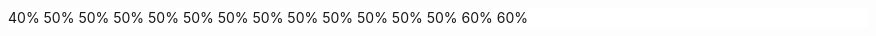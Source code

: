 <text x="700.000000" y="340.000000" font-family="Apercu" font-size="3.000000pt" text-anchor="middle" text-align="center" dominant-baseline="central" font-weight="400" font-style="normal"  style="fill:rgb(118,118,118); fill-opacity:1; stroke:rgb(118,118,118); stroke-opacity:0; stroke-width:0.5">40%</text>
<line x1="112.000000" y1="300.000000" x2="788.000000" y2="300.000000" style="fill:rgb(118,118,118); fill-opacity:0; stroke:rgb(230,230,230); stroke-opacity:1; stroke-width:1" />
<text x="150.000000" y="300.000000" font-family="Apercu" font-size="3.000000pt" text-anchor="middle" text-align="center" dominant-baseline="central" font-weight="400" font-style="normal"  style="fill:rgb(118,118,118); fill-opacity:1; stroke:rgb(118,118,118); stroke-opacity:0; stroke-width:0.5">50%</text>
<text x="200.000000" y="300.000000" font-family="Apercu" font-size="3.000000pt" text-anchor="middle" text-align="center" dominant-baseline="central" font-weight="400" font-style="normal"  style="fill:rgb(118,118,118); fill-opacity:1; stroke:rgb(118,118,118); stroke-opacity:0; stroke-width:0.5">50%</text>
<text x="250.000000" y="300.000000" font-family="Apercu" font-size="3.000000pt" text-anchor="middle" text-align="center" dominant-baseline="central" font-weight="400" font-style="normal"  style="fill:rgb(118,118,118); fill-opacity:1; stroke:rgb(118,118,118); stroke-opacity:0; stroke-width:0.5">50%</text>
<text x="300.000000" y="300.000000" font-family="Apercu" font-size="3.000000pt" text-anchor="middle" text-align="center" dominant-baseline="central" font-weight="400" font-style="normal"  style="fill:rgb(118,118,118); fill-opacity:1; stroke:rgb(118,118,118); stroke-opacity:0; stroke-width:0.5">50%</text>
<text x="350.000000" y="300.000000" font-family="Apercu" font-size="3.000000pt" text-anchor="middle" text-align="center" dominant-baseline="central" font-weight="400" font-style="normal"  style="fill:rgb(118,118,118); fill-opacity:1; stroke:rgb(118,118,118); stroke-opacity:0; stroke-width:0.5">50%</text>
<text x="400.000000" y="300.000000" font-family="Apercu" font-size="3.000000pt" text-anchor="middle" text-align="center" dominant-baseline="central" font-weight="400" font-style="normal"  style="fill:rgb(118,118,118); fill-opacity:1; stroke:rgb(118,118,118); stroke-opacity:0; stroke-width:0.5">50%</text>
<text x="450.000000" y="300.000000" font-family="Apercu" font-size="3.000000pt" text-anchor="middle" text-align="center" dominant-baseline="central" font-weight="400" font-style="normal"  style="fill:rgb(118,118,118); fill-opacity:1; stroke:rgb(118,118,118); stroke-opacity:0; stroke-width:0.5">50%</text>
<text x="500.000000" y="300.000000" font-family="Apercu" font-size="3.000000pt" text-anchor="middle" text-align="center" dominant-baseline="central" font-weight="400" font-style="normal"  style="fill:rgb(118,118,118); fill-opacity:1; stroke:rgb(118,118,118); stroke-opacity:0; stroke-width:0.5">50%</text>
<text x="550.000000" y="300.000000" font-family="Apercu" font-size="3.000000pt" text-anchor="middle" text-align="center" dominant-baseline="central" font-weight="400" font-style="normal"  style="fill:rgb(118,118,118); fill-opacity:1; stroke:rgb(118,118,118); stroke-opacity:0; stroke-width:0.5">50%</text>
<text x="600.000000" y="300.000000" font-family="Apercu" font-size="3.000000pt" text-anchor="middle" text-align="center" dominant-baseline="central" font-weight="400" font-style="normal"  style="fill:rgb(118,118,118); fill-opacity:1; stroke:rgb(118,118,118); stroke-opacity:0; stroke-width:0.5">50%</text>
<text x="650.000000" y="300.000000" font-family="Apercu" font-size="3.000000pt" text-anchor="middle" text-align="center" dominant-baseline="central" font-weight="400" font-style="normal"  style="fill:rgb(118,118,118); fill-opacity:1; stroke:rgb(118,118,118); stroke-opacity:0; stroke-width:0.5">50%</text>
<text x="700.000000" y="300.000000" font-family="Apercu" font-size="3.000000pt" text-anchor="middle" text-align="center" dominant-baseline="central" font-weight="400" font-style="normal"  style="fill:rgb(118,118,118); fill-opacity:1; stroke:rgb(118,118,118); stroke-opacity:0; stroke-width:0.5">50%</text>
<line x1="112.000000" y1="260.000000" x2="788.000000" y2="260.000000" style="fill:rgb(118,118,118); fill-opacity:0; stroke:rgb(230,230,230); stroke-opacity:1; stroke-width:1" />
<text x="150.000000" y="260.000000" font-family="Apercu" font-size="3.000000pt" text-anchor="middle" text-align="center" dominant-baseline="central" font-weight="400" font-style="normal"  style="fill:rgb(118,118,118); fill-opacity:1; stroke:rgb(118,118,118); stroke-opacity:0; stroke-width:0.5">60%</text>
<text x="200.000000" y="260.000000" font-family="Apercu" font-size="3.000000pt" text-anchor="middle" text-align="center" dominant-baseline="central" font-weight="400" font-style="normal"  style="fill:rgb(118,118,118); fill-opacity:1; stroke:rgb(118,118,118); stroke-opacity:0; stroke-width:0.5">60%</text>